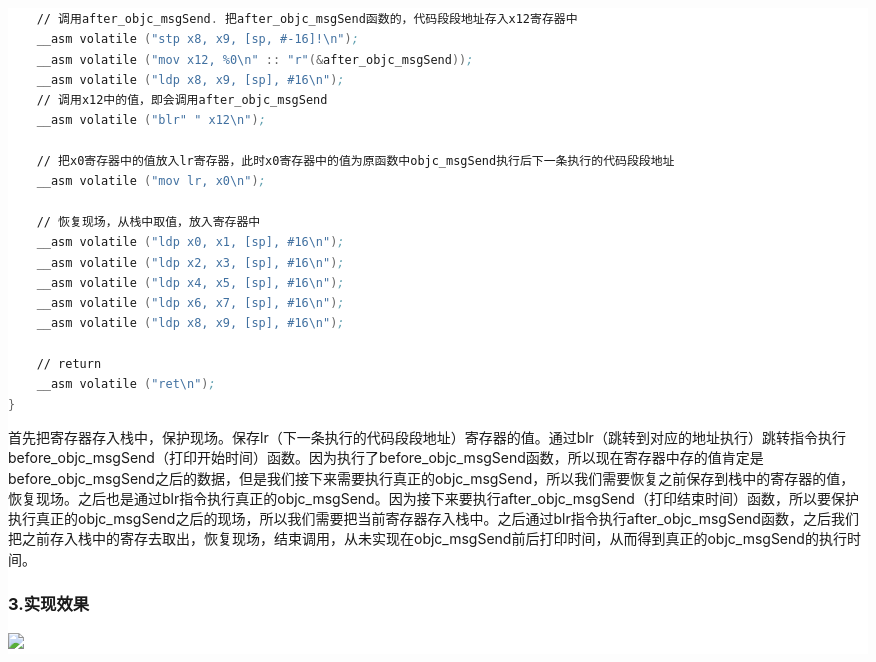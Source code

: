 ```asm
    // 调用after_objc_msgSend. 把after_objc_msgSend函数的，代码段段地址存入x12寄存器中
    __asm volatile ("stp x8, x9, [sp, #-16]!\n");
    __asm volatile ("mov x12, %0\n" :: "r"(&after_objc_msgSend));
    __asm volatile ("ldp x8, x9, [sp], #16\n");
    // 调用x12中的值，即会调用after_objc_msgSend
    __asm volatile ("blr" " x12\n");
    
    // 把x0寄存器中的值放入lr寄存器，此时x0寄存器中的值为原函数中objc_msgSend执行后下一条执行的代码段段地址
    __asm volatile ("mov lr, x0\n");
    
    // 恢复现场，从栈中取值，放入寄存器中
    __asm volatile ("ldp x0, x1, [sp], #16\n");
    __asm volatile ("ldp x2, x3, [sp], #16\n");
    __asm volatile ("ldp x4, x5, [sp], #16\n");
    __asm volatile ("ldp x6, x7, [sp], #16\n");
    __asm volatile ("ldp x8, x9, [sp], #16\n");
    
    // return
    __asm volatile ("ret\n");
}

```

​	首先把寄存器存入栈中，保护现场。保存lr（下一条执行的代码段段地址）寄存器的值。通过blr（跳转到对应的地址执行）跳转指令执行 before_objc_msgSend（打印开始时间）函数。因为执行了before_objc_msgSend函数，所以现在寄存器中存的值肯定是before_objc_msgSend之后的数据，但是我们接下来需要执行真正的objc_msgSend，所以我们需要恢复之前保存到栈中的寄存器的值，恢复现场。之后也是通过blr指令执行真正的objc_msgSend。因为接下来要执行after_objc_msgSend（打印结束时间）函数，所以要保护执行真正的objc_msgSend之后的现场，所以我们需要把当前寄存器存入栈中。之后通过blr指令执行after_objc_msgSend函数，之后我们把之前存入栈中的寄存去取出，恢复现场，结束调用，从未实现在objc_msgSend前后打印时间，从而得到真正的objc_msgSend的执行时间。

### 3.实现效果

![](https://s2.ax1x.com/2019/03/17/AeccYq.png)

